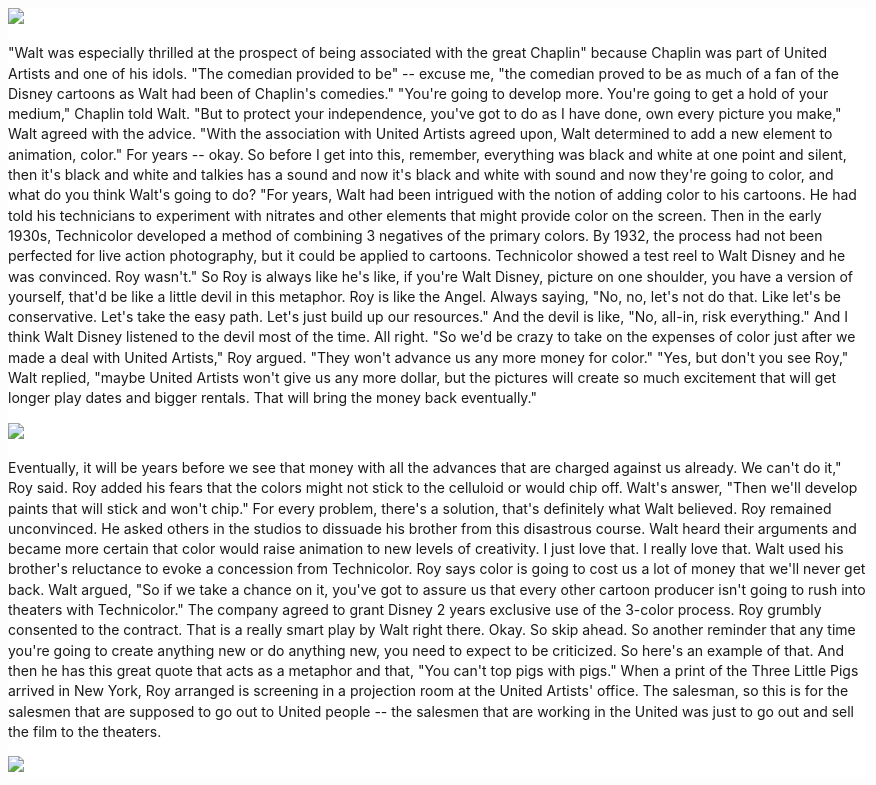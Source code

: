![](https://www.foundersnotes.com/static/images/new_icons/chevron-down-alt-thin.svg)

"Walt was especially thrilled at the prospect of being associated with the great Chaplin" because Chaplin was part of United Artists and one of his idols. "The comedian provided to be" -- excuse me, "the comedian proved to be as much of a fan of the Disney cartoons as Walt had been of Chaplin's comedies." "You're going to develop more. You're going to get a hold of your medium," Chaplin told Walt. "But to protect your independence, you've got to do as I have done, own every picture you make," Walt agreed with the advice. "With the association with United Artists agreed upon, Walt determined to add a new element to animation, color." For years -- okay. So before I get into this, remember, everything was black and white at one point and silent, then it's black and white and talkies has a sound and now it's black and white with sound and now they're going to color, and what do you think Walt's going to do? "For years, Walt had been intrigued with the notion of adding color to his cartoons. He had told his technicians to experiment with nitrates and other elements that might provide color on the screen. Then in the early 1930s, Technicolor developed a method of combining 3 negatives of the primary colors. By 1932, the process had not been perfected for live action photography, but it could be applied to cartoons. Technicolor showed a test reel to Walt Disney and he was convinced. Roy wasn't." So Roy is always like he's like, if you're Walt Disney, picture on one shoulder, you have a version of yourself, that'd be like a little devil in this metaphor. Roy is like the Angel. Always saying, "No, no, let's not do that. Like let's be conservative. Let's take the easy path. Let's just build up our resources." And the devil is like, "No, all-in, risk everything." And I think Walt Disney listened to the devil most of the time. All right. "So we'd be crazy to take on the expenses of color just after we made a deal with United Artists," Roy argued. "They won't advance us any more money for color." "Yes, but don't you see Roy," Walt replied, "maybe United Artists won't give us any more dollar, but the pictures will create so much excitement that will get longer play dates and bigger rentals. That will bring the money back eventually."

![](https://www.foundersnotes.com/static/images/new_icons/chevron-down-alt-thin.svg)

Eventually, it will be years before we see that money with all the advances that are charged against us already. We can't do it," Roy said. Roy added his fears that the colors might not stick to the celluloid or would chip off. Walt's answer, "Then we'll develop paints that will stick and won't chip." For every problem, there's a solution, that's definitely what Walt believed. Roy remained unconvinced. He asked others in the studios to dissuade his brother from this disastrous course. Walt heard their arguments and became more certain that color would raise animation to new levels of creativity. I just love that. I really love that. Walt used his brother's reluctance to evoke a concession from Technicolor. Roy says color is going to cost us a lot of money that we'll never get back. Walt argued, "So if we take a chance on it, you've got to assure us that every other cartoon producer isn't going to rush into theaters with Technicolor." The company agreed to grant Disney 2 years exclusive use of the 3-color process. Roy grumbly consented to the contract. That is a really smart play by Walt right there. Okay. So skip ahead. So another reminder that any time you're going to create anything new or do anything new, you need to expect to be criticized. So here's an example of that. And then he has this great quote that acts as a metaphor and that, "You can't top pigs with pigs." When a print of the Three Little Pigs arrived in New York, Roy arranged is screening in a projection room at the United Artists' office. The salesman, so this is for the salesmen that are supposed to go out to United people -- the salesmen that are working in the United was just to go out and sell the film to the theaters.

![](https://www.foundersnotes.com/static/images/new_icons/chevron-down-alt-thin.svg)
